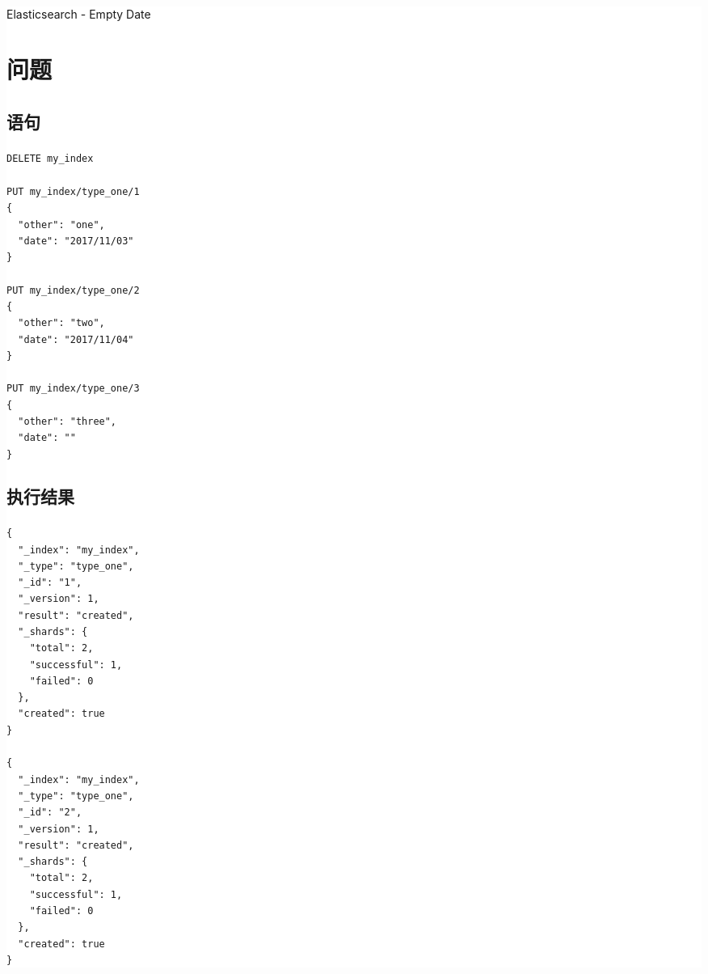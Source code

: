 Elasticsearch - Empty Date

# 问题

## 语句

    DELETE my_index 

    PUT my_index/type_one/1
    {
      "other": "one", 
      "date": "2017/11/03"
    }

    PUT my_index/type_one/2
    {
      "other": "two", 
      "date": "2017/11/04"
    }

    PUT my_index/type_one/3
    {
      "other": "three", 
      "date": ""
    }

## 执行结果

    {
      "_index": "my_index",
      "_type": "type_one",
      "_id": "1",
      "_version": 1,
      "result": "created",
      "_shards": {
        "total": 2,
        "successful": 1,
        "failed": 0
      },
      "created": true
    }

    {
      "_index": "my_index",
      "_type": "type_one",
      "_id": "2",
      "_version": 1,
      "result": "created",
      "_shards": {
        "total": 2,
        "successful": 1,
        "failed": 0
      },
      "created": true
    }
